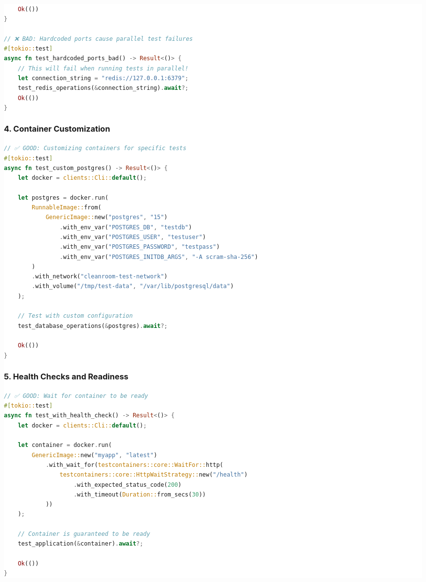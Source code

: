 ```rust
    Ok(())
}

// ❌ BAD: Hardcoded ports cause parallel test failures
#[tokio::test]
async fn test_hardcoded_ports_bad() -> Result<()> {
    // This will fail when running tests in parallel!
    let connection_string = "redis://127.0.0.1:6379";
    test_redis_operations(&connection_string).await?;
    Ok(())
}
```

### 4. Container Customization

```rust
// ✅ GOOD: Customizing containers for specific tests
#[tokio::test]
async fn test_custom_postgres() -> Result<()> {
    let docker = clients::Cli::default();

    let postgres = docker.run(
        RunnableImage::from(
            GenericImage::new("postgres", "15")
                .with_env_var("POSTGRES_DB", "testdb")
                .with_env_var("POSTGRES_USER", "testuser")
                .with_env_var("POSTGRES_PASSWORD", "testpass")
                .with_env_var("POSTGRES_INITDB_ARGS", "-A scram-sha-256")
        )
        .with_network("cleanroom-test-network")
        .with_volume("/tmp/test-data", "/var/lib/postgresql/data")
    );

    // Test with custom configuration
    test_database_operations(&postgres).await?;

    Ok(())
}
```

### 5. Health Checks and Readiness

```rust
// ✅ GOOD: Wait for container to be ready
#[tokio::test]
async fn test_with_health_check() -> Result<()> {
    let docker = clients::Cli::default();

    let container = docker.run(
        GenericImage::new("myapp", "latest")
            .with_wait_for(testcontainers::core::WaitFor::http(
                testcontainers::core::HttpWaitStrategy::new("/health")
                    .with_expected_status_code(200)
                    .with_timeout(Duration::from_secs(30))
            ))
    );

    // Container is guaranteed to be ready
    test_application(&container).await?;

    Ok(())
}
```
